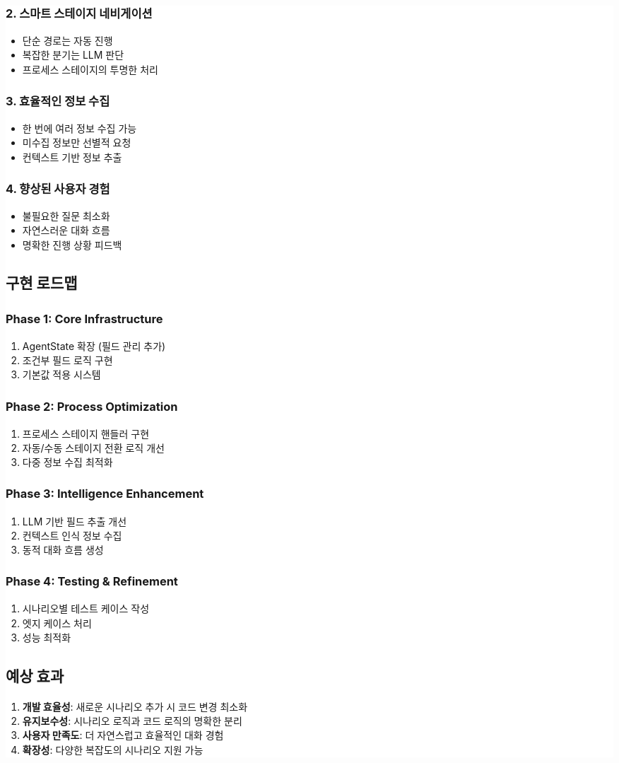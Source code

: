 ### 2. 스마트 스테이지 네비게이션
- 단순 경로는 자동 진행
- 복잡한 분기는 LLM 판단
- 프로세스 스테이지의 투명한 처리

### 3. 효율적인 정보 수집
- 한 번에 여러 정보 수집 가능
- 미수집 정보만 선별적 요청
- 컨텍스트 기반 정보 추출

### 4. 향상된 사용자 경험
- 불필요한 질문 최소화
- 자연스러운 대화 흐름
- 명확한 진행 상황 피드백

## 구현 로드맵

### Phase 1: Core Infrastructure
1. AgentState 확장 (필드 관리 추가)
2. 조건부 필드 로직 구현
3. 기본값 적용 시스템

### Phase 2: Process Optimization
1. 프로세스 스테이지 핸들러 구현
2. 자동/수동 스테이지 전환 로직 개선
3. 다중 정보 수집 최적화

### Phase 3: Intelligence Enhancement
1. LLM 기반 필드 추출 개선
2. 컨텍스트 인식 정보 수집
3. 동적 대화 흐름 생성

### Phase 4: Testing & Refinement
1. 시나리오별 테스트 케이스 작성
2. 엣지 케이스 처리
3. 성능 최적화

## 예상 효과

1. **개발 효율성**: 새로운 시나리오 추가 시 코드 변경 최소화
2. **유지보수성**: 시나리오 로직과 코드 로직의 명확한 분리
3. **사용자 만족도**: 더 자연스럽고 효율적인 대화 경험
4. **확장성**: 다양한 복잡도의 시나리오 지원 가능